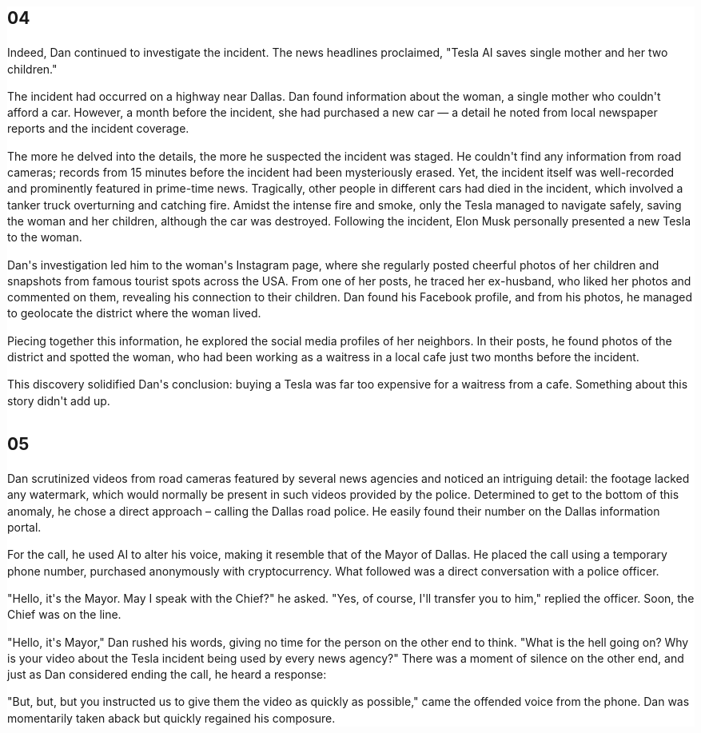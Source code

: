 ## 04

Indeed, Dan continued to investigate the incident. The news headlines proclaimed, "Tesla AI saves single mother and her two children."

The incident had occurred on a highway near Dallas. Dan found information about the woman, a single mother who couldn't afford a car. However, a month before the incident, she had purchased a new car — a detail he noted from local newspaper reports and the incident coverage.

The more he delved into the details, the more he suspected the incident was staged. He couldn't find any information from road cameras; records from 15 minutes before the incident had been mysteriously erased. Yet, the incident itself was well-recorded and prominently featured in prime-time news. Tragically, other people in different cars had died in the incident, which involved a tanker truck overturning and catching fire. Amidst the intense fire and smoke, only the Tesla managed to navigate safely, saving the woman and her children, although the car was destroyed. Following the incident, Elon Musk personally presented a new Tesla to the woman.

Dan's investigation led him to the woman's Instagram page, where she regularly posted cheerful photos of her children and snapshots from famous tourist spots across the USA. From one of her posts, he traced her ex-husband, who liked her photos and commented on them, revealing his connection to their children. Dan found his Facebook profile, and from his photos, he managed to geolocate the district where the woman lived.

Piecing together this information, he explored the social media profiles of her neighbors. In their posts, he found photos of the district and spotted the woman, who had been working as a waitress in a local cafe just two months before the incident.

This discovery solidified Dan's conclusion: buying a Tesla was far too expensive for a waitress from a cafe. Something about this story didn't add up.


## 05

Dan scrutinized videos from road cameras featured by several news agencies and noticed an intriguing detail: the footage lacked any watermark, which would normally be present in such videos provided by the police. Determined to get to the bottom of this anomaly, he chose a direct approach – calling the Dallas road police. He easily found their number on the Dallas information portal.

For the call, he used AI to alter his voice, making it resemble that of the Mayor of Dallas. He placed the call using a temporary phone number, purchased anonymously with cryptocurrency. What followed was a direct conversation with a police officer.

"Hello, it's the Mayor. May I speak with the Chief?" he asked.
"Yes, of course, I'll transfer you to him," replied the officer.
Soon, the Chief was on the line.

"Hello, it's Mayor," Dan rushed his words, giving no time for the person on the other end to think. "What is the hell going on? Why is your video about the Tesla incident being used by every news agency?"
There was a moment of silence on the other end, and just as Dan considered ending the call, he heard a response:

"But, but, but you instructed us to give them the video as quickly as possible," came the offended voice from the phone.
Dan was momentarily taken aback but quickly regained his composure.
